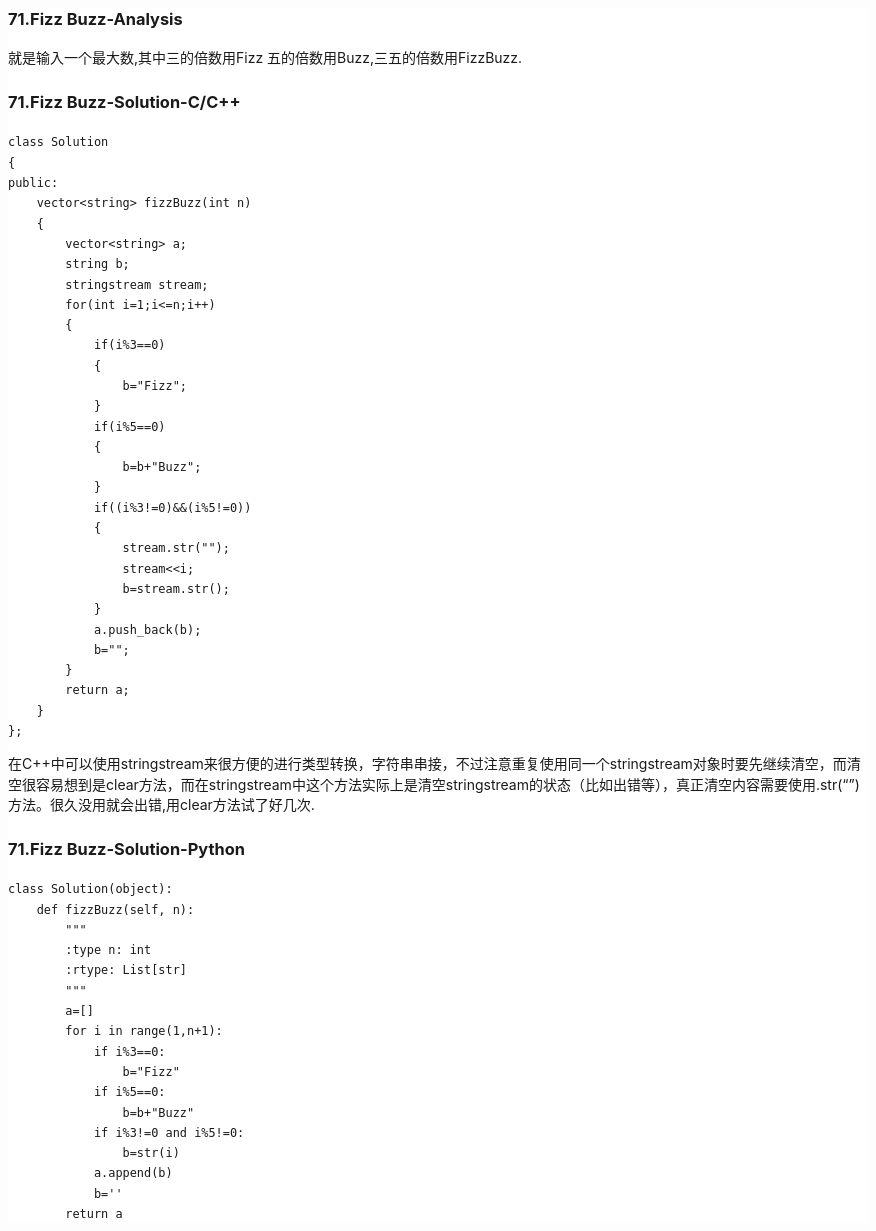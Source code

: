 
### 71.Fizz Buzz-Analysis

就是输入一个最大数,其中三的倍数用Fizz 五的倍数用Buzz,三五的倍数用FizzBuzz.

### 71.Fizz Buzz-Solution-C/C++

	class Solution 
	{
	public:
	    vector<string> fizzBuzz(int n) 
	    {
	        vector<string> a;
	        string b;
	        stringstream stream;
	        for(int i=1;i<=n;i++)
	        {
	            if(i%3==0)
	            {
	                b="Fizz";
	            }
	            if(i%5==0)
	            {
	                b=b+"Buzz";
	            }
	            if((i%3!=0)&&(i%5!=0))
	            {
	                stream.str("");
	                stream<<i;
	                b=stream.str();
	            }
	            a.push_back(b);
	            b="";
	        }
	        return a;
	    }
	};

在C++中可以使用stringstream来很方便的进行类型转换，字符串串接，不过注意重复使用同一个stringstream对象时要先继续清空，而清空很容易想到是clear方法，而在stringstream中这个方法实际上是清空stringstream的状态（比如出错等），真正清空内容需要使用.str(“”)方法。很久没用就会出错,用clear方法试了好几次.


### 71.Fizz Buzz-Solution-Python
	
	class Solution(object):
	    def fizzBuzz(self, n):
	        """
	        :type n: int
	        :rtype: List[str]
	        """
	        a=[]
	        for i in range(1,n+1):
	            if i%3==0:
	                b="Fizz"
	            if i%5==0:
	                b=b+"Buzz"
	            if i%3!=0 and i%5!=0:
	                b=str(i)
	            a.append(b)
	            b=''
	        return a

